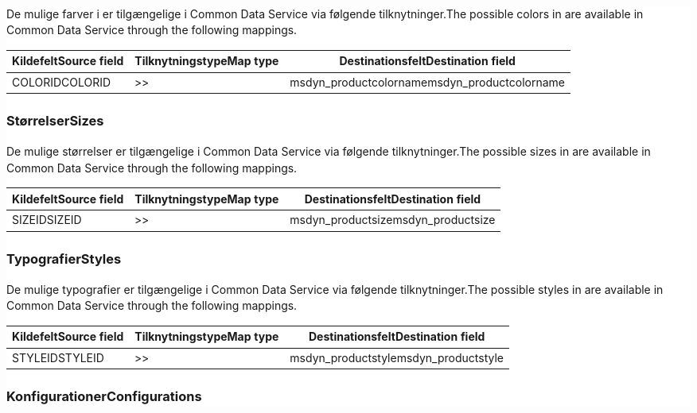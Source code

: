<span data-ttu-id="2beea-465">De mulige farver i er tilgængelige i Common Data Service via følgende tilknytninger.</span><span class="sxs-lookup"><span data-stu-id="2beea-465">The possible colors in are available in Common Data Service through the following mappings.</span></span>

<span data-ttu-id="2beea-466">Kildefelt</span><span class="sxs-lookup"><span data-stu-id="2beea-466">Source field</span></span> | <span data-ttu-id="2beea-467">Tilknytningstype</span><span class="sxs-lookup"><span data-stu-id="2beea-467">Map type</span></span> | <span data-ttu-id="2beea-468">Destinationsfelt</span><span class="sxs-lookup"><span data-stu-id="2beea-468">Destination field</span></span>
---|---|---
<span data-ttu-id="2beea-469">COLORID</span><span class="sxs-lookup"><span data-stu-id="2beea-469">COLORID</span></span> | \>\> | <span data-ttu-id="2beea-470">msdyn\_productcolorname</span><span class="sxs-lookup"><span data-stu-id="2beea-470">msdyn\_productcolorname</span></span>

### <a name="sizes"></a><span data-ttu-id="2beea-471">Størrelser</span><span class="sxs-lookup"><span data-stu-id="2beea-471">Sizes</span></span>

<span data-ttu-id="2beea-472">De mulige størrelser er tilgængelige i Common Data Service via følgende tilknytninger.</span><span class="sxs-lookup"><span data-stu-id="2beea-472">The possible sizes in are available in Common Data Service through the following mappings.</span></span>

<span data-ttu-id="2beea-473">Kildefelt</span><span class="sxs-lookup"><span data-stu-id="2beea-473">Source field</span></span> | <span data-ttu-id="2beea-474">Tilknytningstype</span><span class="sxs-lookup"><span data-stu-id="2beea-474">Map type</span></span> | <span data-ttu-id="2beea-475">Destinationsfelt</span><span class="sxs-lookup"><span data-stu-id="2beea-475">Destination field</span></span>
---|---|---
<span data-ttu-id="2beea-476">SIZEID</span><span class="sxs-lookup"><span data-stu-id="2beea-476">SIZEID</span></span> | \>\> | <span data-ttu-id="2beea-477">msdyn\_productsize</span><span class="sxs-lookup"><span data-stu-id="2beea-477">msdyn\_productsize</span></span>

### <a name="styles"></a><span data-ttu-id="2beea-478">Typografier</span><span class="sxs-lookup"><span data-stu-id="2beea-478">Styles</span></span>

<span data-ttu-id="2beea-479">De mulige typografier er tilgængelige i Common Data Service via følgende tilknytninger.</span><span class="sxs-lookup"><span data-stu-id="2beea-479">The possible styles in are available in Common Data Service through the following mappings.</span></span>

<span data-ttu-id="2beea-480">Kildefelt</span><span class="sxs-lookup"><span data-stu-id="2beea-480">Source field</span></span> | <span data-ttu-id="2beea-481">Tilknytningstype</span><span class="sxs-lookup"><span data-stu-id="2beea-481">Map type</span></span> | <span data-ttu-id="2beea-482">Destinationsfelt</span><span class="sxs-lookup"><span data-stu-id="2beea-482">Destination field</span></span>
---|---|---
<span data-ttu-id="2beea-483">STYLEID</span><span class="sxs-lookup"><span data-stu-id="2beea-483">STYLEID</span></span> | \>\> | <span data-ttu-id="2beea-484">msdyn\_productstyle</span><span class="sxs-lookup"><span data-stu-id="2beea-484">msdyn\_productstyle</span></span>

### <a name="configurations"></a><span data-ttu-id="2beea-485">Konfigurationer</span><span class="sxs-lookup"><span data-stu-id="2beea-485">Configurations</span></span>
